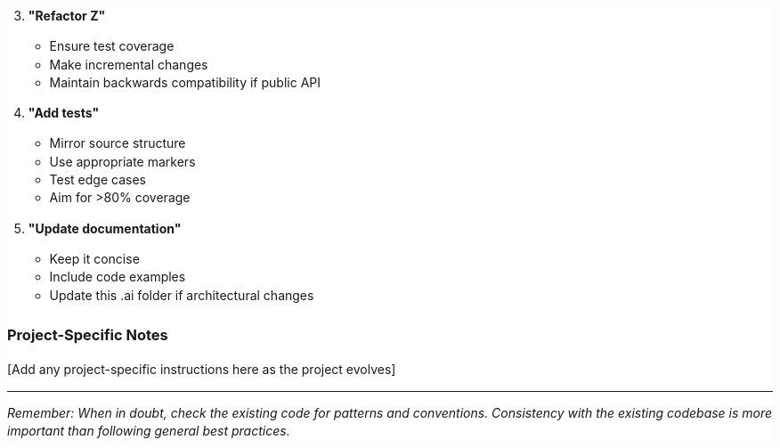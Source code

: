 3. **"Refactor Z"**
   - Ensure test coverage
   - Make incremental changes
   - Maintain backwards compatibility if public API

4. **"Add tests"**
   - Mirror source structure
   - Use appropriate markers
   - Test edge cases
   - Aim for >80% coverage

5. **"Update documentation"**
   - Keep it concise
   - Include code examples
   - Update this .ai folder if architectural changes

### Project-Specific Notes

[Add any project-specific instructions here as the project evolves]

---

*Remember: When in doubt, check the existing code for patterns and conventions. Consistency with the existing codebase is more important than following general best practices.*

